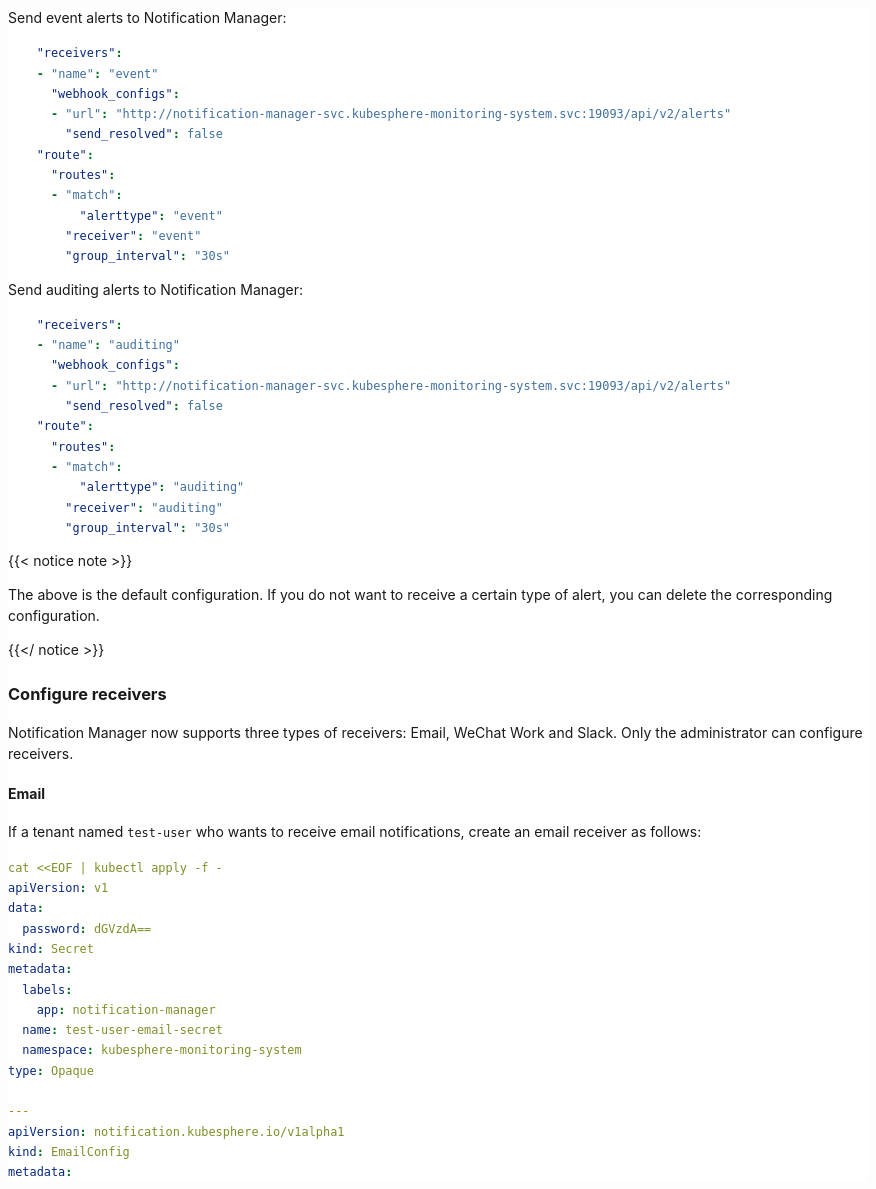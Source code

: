 Send event alerts to Notification Manager:

```yaml
    "receivers":
    - "name": "event"
      "webhook_configs":
      - "url": "http://notification-manager-svc.kubesphere-monitoring-system.svc:19093/api/v2/alerts"
        "send_resolved": false
    "route":
      "routes":
      - "match":
          "alerttype": "event"
        "receiver": "event"
        "group_interval": "30s"
```

Send auditing alerts to Notification Manager:

```yaml
    "receivers":
    - "name": "auditing"
      "webhook_configs":
      - "url": "http://notification-manager-svc.kubesphere-monitoring-system.svc:19093/api/v2/alerts"
        "send_resolved": false
    "route":
      "routes":
      - "match":
          "alerttype": "auditing"
        "receiver": "auditing"
        "group_interval": "30s"
```

{{< notice note >}}

The above is the default configuration. If you do not want to receive a certain type of alert, you can delete the corresponding configuration.

{{</ notice >}}

### Configure receivers

Notification Manager now supports three types of receivers: Email, WeChat Work and Slack. Only the administrator can configure receivers.

#### Email

If a tenant named `test-user` who wants to receive email notifications, create an email receiver as follows:

```yaml
cat <<EOF | kubectl apply -f -
apiVersion: v1
data:
  password: dGVzdA==
kind: Secret
metadata:
  labels:
    app: notification-manager
  name: test-user-email-secret
  namespace: kubesphere-monitoring-system
type: Opaque

---
apiVersion: notification.kubesphere.io/v1alpha1
kind: EmailConfig
metadata:
```